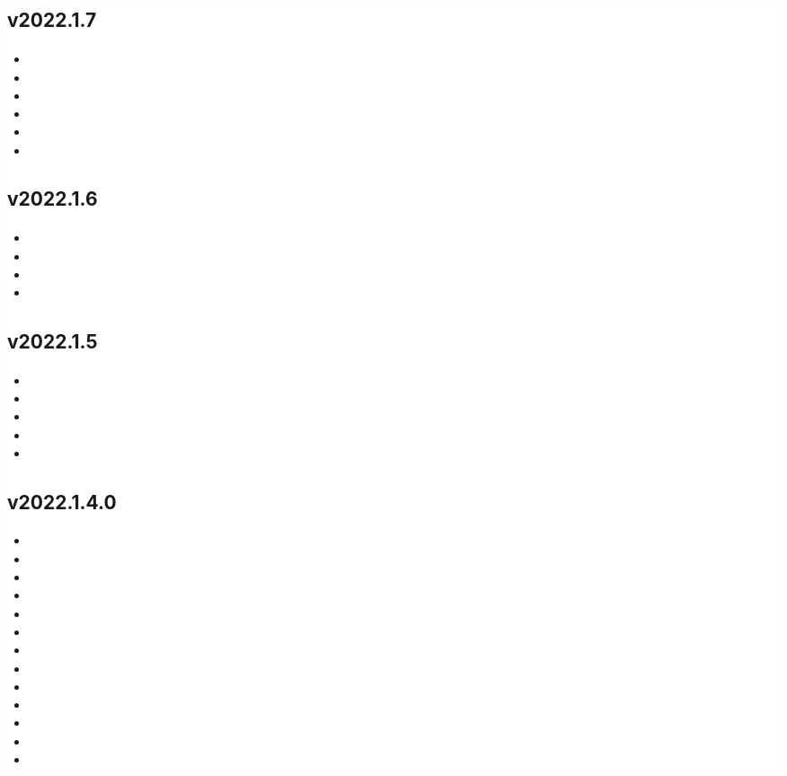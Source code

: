 ## v2022.1.7 <Badge text="Free trial" type="tip"/>

- <Badge text="Kotlin spring framework support" type="tip"/>
- <Badge text="Add SearchEveryWhere scope search strategy" type="tip"/>
- <Badge text="Add toggleUseSoftWrap support in editor" type="tip"/>
- <Badge text="Add support for add to Global Header from response" type="tip"/>
- <Badge text="Add support for navigating to the current method" type="tip"/>
- <Badge text="Optimize automatic binding projectName for saved api under multiple modules" type="info"/>

## v2022.1.6 <Badge text="Free trial" type="tip"/>

- <Badge text="Add support for one click to add cookie to header" type="tip"/>
- <Badge text="Add support for sharing API to Word and html" type="tip"/>
- <Badge text="Fix bug for `Basic Authorization` don't carry Basic" type="danger"/>
- <Badge text="Removes the drag function in APIs tab" type="danger"/>

## v2022.1.5 <Badge text="Free trial" type="tip"/>

- <Badge text="Add support for automatically generating parameter descriptions" type="tip"/>
- <Badge text="Add support for generate API documentation" type="tip"/>
- <Badge text="Add support for single class API list preview" type="tip"/>
- <Badge text="Remove text/html in Accept param in default header" type="danger"/>
- <Badge text="Fix some bugs" type="danger"/>

## v2022.1.4.0 <Badge text="Free trial" type="tip"/>

- <Badge text="SearchEveryWhere highlight optimization" type="info"/>
- <Badge text="Add support for import and export APIs" type="tip"/>
- <Badge text="Add support for run APIs" type="tip"/>
- <Badge text="Add timeout for api request" type="tip"/>
- <Badge text="Compatible with idea 2022.1" type="info"/>
- <Badge text="Make it optional for automatically generate parameters" type="tip"/>
- <Badge text="Swagger annotation default value parameter parsing support" type="tip"/>
- <Badge text="Merged Send and Send and Download buttons" type="info"/>
- <Badge text="APIs user interface optimization" type="info"/>
- <Badge text="API Navigate rename to Navigate in tab" type="info"/>
- <Badge text="Optimize the user guide of features" type="info"/>
- <Badge text="Url generation optimization" type="info"/>
- <Badge text="Fix Light files should have PSI only in one project" type="danger"/>
